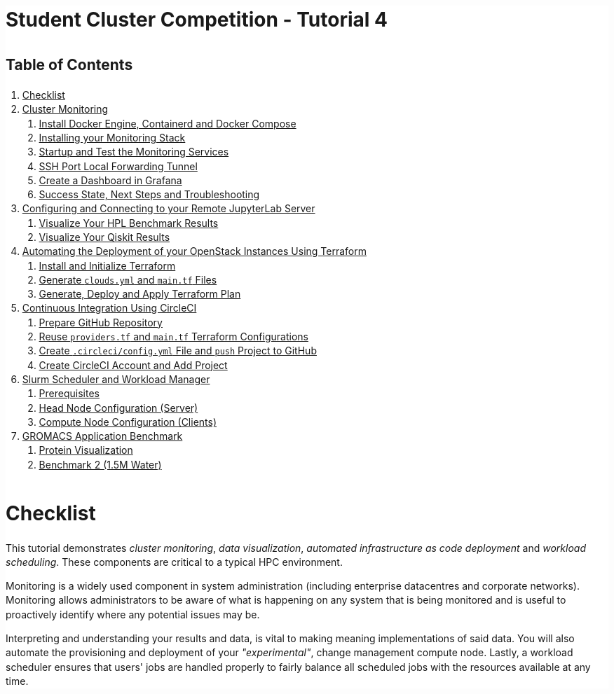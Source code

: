 # Student Cluster Competition - Tutorial 4

## Table of Contents


1. [Checklist](#checklist)
1. [Cluster Monitoring](#cluster-monitoring)
    1. [Install Docker Engine, Containerd and Docker Compose](#install-docker-engine-containerd-and-docker-compose)
    1. [Installing your Monitoring Stack](#installing-your-monitoring-stack)
    1. [Startup and Test the Monitoring Services](#startup-and-test-the-monitoring-services)
    1. [SSH Port Local Forwarding Tunnel](#ssh-port-local-forwarding-tunnel)
    1. [Create a Dashboard in Grafana](#create-a-dashboard-in-grafana)
    1. [Success State, Next Steps and Troubleshooting](#success-state-next-steps-and-troubleshooting)
1. [Configuring and Connecting to your Remote JupyterLab Server](#configuring-and-connecting-to-your-remote-jupyterlab-server)
    1. [Visualize Your HPL Benchmark Results](#visualize-your-hpl-benchmark-results)
    1. [Visualize Your Qiskit Results](#visualize-your-qiskit-results)
1. [Automating the Deployment of your OpenStack Instances Using Terraform](#automating-the-deployment-of-your-openstack-instances-using-terraform)
    1. [Install and Initialize Terraform](#install-and-initialize-terraform)
    1. [Generate `clouds.yml` and `main.tf` Files](#generate-cloudsyml-and-maintf-files)
    1. [Generate, Deploy and Apply Terraform Plan](#generate-deploy-and-apply-terraform-plan)
1. [Continuous Integration Using CircleCI](#continuous-integration-using-circleci)
    1. [Prepare GitHub Repository](#prepare-github-repository)
    1. [Reuse `providers.tf` and `main.tf` Terraform Configurations](#reuse-providerstf-and-maintf-terraform-configurations)
    1. [Create `.circleci/config.yml` File and `push` Project to GitHub](#create-circleciconfigyml-file-and-push-project-to-github)
    1. [Create CircleCI Account and Add Project](#create-circleci-account-and-add-project)
1. [Slurm Scheduler and Workload Manager](#slurm-scheduler-and-workload-manager)
    1. [Prerequisites](#prerequisites)
    1. [Head Node Configuration (Server)](#head-node-configuration-server)
    1. [Compute Node Configuration (Clients)](#compute-node-configuration-clients)
1. [GROMACS Application Benchmark](#gromacs-application-benchmark)
    1. [Protein Visualization](#protein-visualization)
    1. [Benchmark 2 (1.5M Water)](#benchmark-2-15m-water)



# Checklist

This tutorial demonstrates _cluster monitoring_, _data visualization_, _automated infrastructure as code deployment_ and _workload scheduling_. These components are critical to a typical HPC environment.

Monitoring is a widely used component in system administration (including enterprise datacentres and corporate networks). Monitoring allows administrators to be aware of what is happening on any system that is being monitored and is useful to proactively identify where any potential issues may be.

Interpreting and understanding your results and data, is vital to making meaning implementations of said data. You will also automate the provisioning and deployment of your *"experimental"*, change management compute node. Lastly, a workload scheduler ensures that users' jobs are handled properly to fairly balance all scheduled jobs with the resources available at any time.

